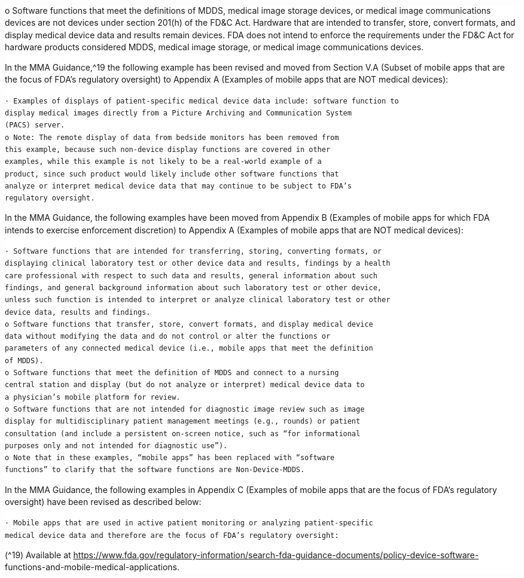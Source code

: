 o Software functions that meet the definitions of MDDS, medical image storage
devices, or medical image communications devices are not devices under section
201(h) of the FD&C Act. Hardware that are intended to transfer, store, convert
formats, and display medical device data and results remain devices. FDA does
not intend to enforce the requirements under the FD&C Act for hardware products
considered MDDS, medical image storage, or medical image communications
devices.


In the MMA Guidance,^19 the following example has been revised and moved from Section V.A
(Subset of mobile apps that are the focus of FDA’s regulatory oversight) to Appendix A
(Examples of mobile apps that are NOT medical devices):

```
· Examples of displays of patient-specific medical device data include: software function to
display medical images directly from a Picture Archiving and Communication System
(PACS) server.
o Note: The remote display of data from bedside monitors has been removed from
this example, because such non-device display functions are covered in other
examples, while this example is not likely to be a real-world example of a
product, since such product would likely include other software functions that
analyze or interpret medical device data that may continue to be subject to FDA’s
regulatory oversight.
```
In the MMA Guidance, the following examples have been moved from Appendix B (Examples
of mobile apps for which FDA intends to exercise enforcement discretion) to Appendix A
(Examples of mobile apps that are NOT medical devices):

```
· Software functions that are intended for transferring, storing, converting formats, or
displaying clinical laboratory test or other device data and results, findings by a health
care professional with respect to such data and results, general information about such
findings, and general background information about such laboratory test or other device,
unless such function is intended to interpret or analyze clinical laboratory test or other
device data, results and findings.
o Software functions that transfer, store, convert formats, and display medical device
data without modifying the data and do not control or alter the functions or
parameters of any connected medical device (i.e., mobile apps that meet the definition
of MDDS).
o Software functions that meet the definition of MDDS and connect to a nursing
central station and display (but do not analyze or interpret) medical device data to
a physician’s mobile platform for review.
o Software functions that are not intended for diagnostic image review such as image
display for multidisciplinary patient management meetings (e.g., rounds) or patient
consultation (and include a persistent on-screen notice, such as “for informational
purposes only and not intended for diagnostic use”).
o Note that in these examples, “mobile apps” has been replaced with “software
functions” to clarify that the software functions are Non-Device-MDDS.
```
In the MMA Guidance, the following examples in Appendix C (Examples of mobile apps that
are the focus of FDA’s regulatory oversight) have been revised as described below:

```
· Mobile apps that are used in active patient monitoring or analyzing patient-specific
medical device data and therefore are the focus of FDA’s regulatory oversight:
```
(^19) Available at https://www.fda.gov/regulatory-information/search-fda-guidance-documents/policy-device-software-
functions-and-mobile-medical-applications.
